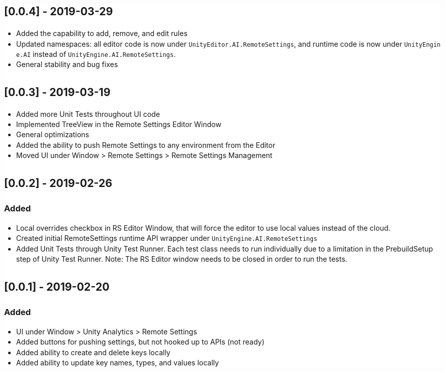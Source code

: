 ## [0.0.4] - 2019-03-29

- Added the capability to add, remove, and edit rules
- Updated namespaces: all editor code is now under `UnityEditor.AI.RemoteSettings`, and runtime code is now under `UnityEngine.AI` instead of `UnityEngine.AI.RemoteSettings`.
- General stability and bug fixes

## [0.0.3] - 2019-03-19

- Added more Unit Tests throughout UI code
- Implemented TreeView in the Remote Settings Editor Window
- General optimizations
- Added the ability to push Remote Settings to any environment from the Editor
- Moved UI under Window > Remote Settings > Remote Settings Management

## [0.0.2] - 2019-02-26

### Added
- Local overrides checkbox in RS Editor Window, that will force the editor to use local values instead of the cloud.
- Created initial RemoteSettings runtime API wrapper under `UnityEngine.AI.RemoteSettings`
- Added Unit Tests through Unity Test Runner. Each test class needs to run individually due to a limitation in the PrebuildSetup step of Unity Test Runner. Note: The RS Editor window needs to be closed in order to run the tests.

## [0.0.1] - 2019-02-20

### Added
- UI under Window > Unity Analytics > Remote Settings
- Added buttons for pushing settings, but not hooked up to APIs (not ready)
- Added ability to create and delete keys locally
- Added ability to update key names, types, and values locally
